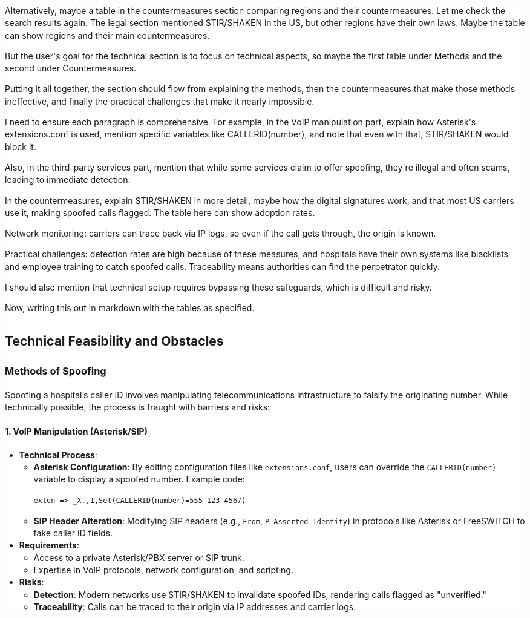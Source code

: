 Alternatively, maybe a table in the countermeasures section comparing regions and their countermeasures. Let me check the search results again. The legal section mentioned STIR/SHAKEN in the US, but other regions have their own laws. Maybe the table can show regions and their main countermeasures.

But the user's goal for the technical section is to focus on technical aspects, so maybe the first table under Methods and the second under Countermeasures.

Putting it all together, the section should flow from explaining the methods, then the countermeasures that make those methods ineffective, and finally the practical challenges that make it nearly impossible.

I need to ensure each paragraph is comprehensive. For example, in the VoIP manipulation part, explain how Asterisk's extensions.conf is used, mention specific variables like CALLERID(number), and note that even with that, STIR/SHAKEN would block it.

Also, in the third-party services part, mention that while some services claim to offer spoofing, they're illegal and often scams, leading to immediate detection.

In the countermeasures, explain STIR/SHAKEN in more detail, maybe how the digital signatures work, and that most US carriers use it, making spoofed calls flagged. The table here can show adoption rates.

Network monitoring: carriers can trace back via IP logs, so even if the call gets through, the origin is known.

Practical challenges: detection rates are high because of these measures, and hospitals have their own systems like blacklists and employee training to catch spoofed calls. Traceability means authorities can find the perpetrator quickly.

I should also mention that technical setup requires bypassing these safeguards, which is difficult and risky.

Now, writing this out in markdown with the tables as specified.
</think>

## Technical Feasibility and Obstacles  

### Methods of Spoofing  
Spoofing a hospital’s caller ID involves manipulating telecommunications infrastructure to falsify the originating number. While technically possible, the process is fraught with barriers and risks:  

#### **1. VoIP Manipulation (Asterisk/SIP)**  
- **Technical Process**:  
  - **Asterisk Configuration**: By editing configuration files like `extensions.conf`, users can override the `CALLERID(number)` variable to display a spoofed number. Example code:  
    ```  
    exten => _X.,1,Set(CALLERID(number)=555-123-4567)  
    ```  
  - **SIP Header Alteration**: Modifying SIP headers (e.g., `From`, `P-Asserted-Identity`) in protocols like Asterisk or FreeSWITCH to fake caller ID fields.  
- **Requirements**:  
  - Access to a private Asterisk/PBX server or SIP trunk.  
  - Expertise in VoIP protocols, network configuration, and scripting.  
- **Risks**:  
  - **Detection**: Modern networks use STIR/SHAKEN to invalidate spoofed IDs, rendering calls flagged as "unverified."  
  - **Traceability**: Calls can be traced to their origin via IP addresses and carrier logs.  
